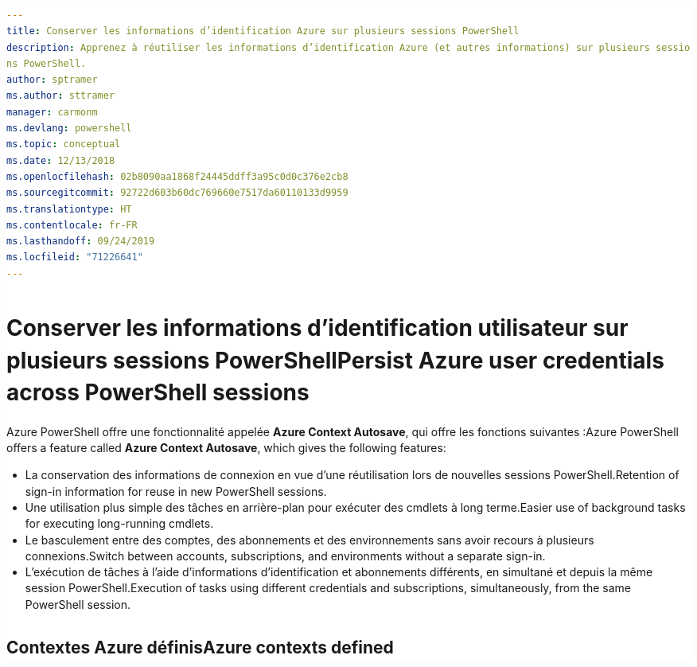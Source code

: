 ```yaml
---
title: Conserver les informations d’identification Azure sur plusieurs sessions PowerShell
description: Apprenez à réutiliser les informations d’identification Azure (et autres informations) sur plusieurs sessions PowerShell.
author: sptramer
ms.author: sttramer
manager: carmonm
ms.devlang: powershell
ms.topic: conceptual
ms.date: 12/13/2018
ms.openlocfilehash: 02b8090aa1868f24445ddff3a95c0d0c376e2cb8
ms.sourcegitcommit: 92722d603b60dc769660e7517da60110133d9959
ms.translationtype: HT
ms.contentlocale: fr-FR
ms.lasthandoff: 09/24/2019
ms.locfileid: "71226641"
---
```

# <a name="persist-azure-user-credentials-across-powershell-sessions"></a><span data-ttu-id="7dc8f-103">Conserver les informations d’identification utilisateur sur plusieurs sessions PowerShell</span><span class="sxs-lookup"><span data-stu-id="7dc8f-103">Persist Azure user credentials across PowerShell sessions</span></span>

<span data-ttu-id="7dc8f-104">Azure PowerShell offre une fonctionnalité appelée **Azure Context Autosave**, qui offre les fonctions suivantes :</span><span class="sxs-lookup"><span data-stu-id="7dc8f-104">Azure PowerShell offers a feature called **Azure Context Autosave**, which gives the following features:</span></span>

- <span data-ttu-id="7dc8f-105">La conservation des informations de connexion en vue d’une réutilisation lors de nouvelles sessions PowerShell.</span><span class="sxs-lookup"><span data-stu-id="7dc8f-105">Retention of sign-in information for reuse in new PowerShell sessions.</span></span>
- <span data-ttu-id="7dc8f-106">Une utilisation plus simple des tâches en arrière-plan pour exécuter des cmdlets à long terme.</span><span class="sxs-lookup"><span data-stu-id="7dc8f-106">Easier use of background tasks for executing long-running cmdlets.</span></span>
- <span data-ttu-id="7dc8f-107">Le basculement entre des comptes, des abonnements et des environnements sans avoir recours à plusieurs connexions.</span><span class="sxs-lookup"><span data-stu-id="7dc8f-107">Switch between accounts, subscriptions, and environments without a separate sign-in.</span></span>
- <span data-ttu-id="7dc8f-108">L’exécution de tâches à l’aide d’informations d’identification et abonnements différents, en simultané et depuis la même session PowerShell.</span><span class="sxs-lookup"><span data-stu-id="7dc8f-108">Execution of tasks using different credentials and subscriptions, simultaneously, from the same PowerShell session.</span></span>

## <a name="azure-contexts-defined"></a><span data-ttu-id="7dc8f-109">Contextes Azure définis</span><span class="sxs-lookup"><span data-stu-id="7dc8f-109">Azure contexts defined</span></span>
